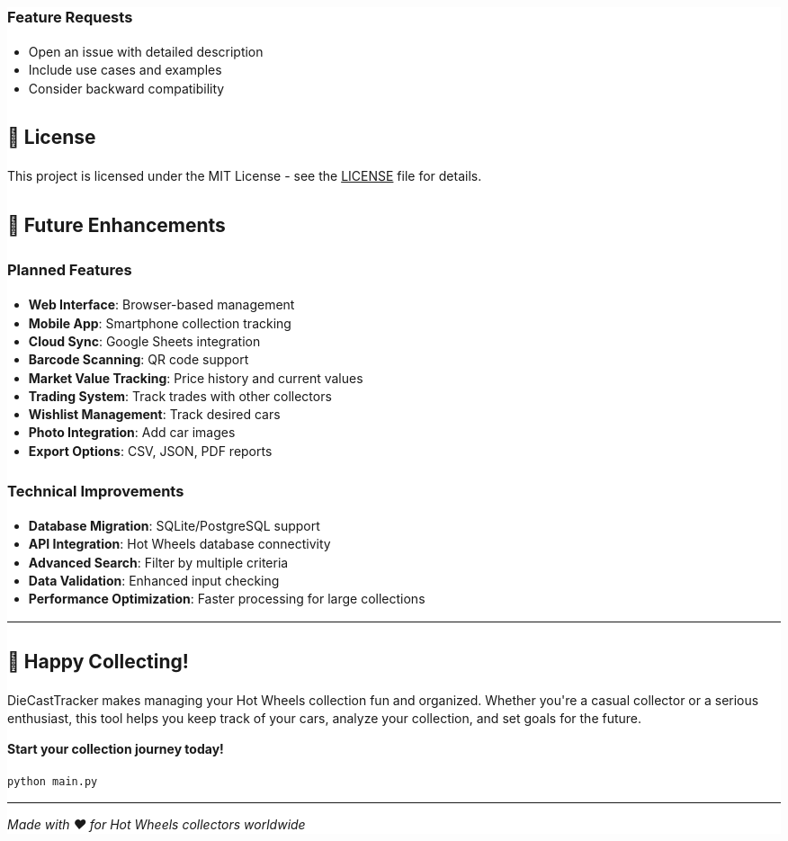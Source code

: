 ### Feature Requests
- Open an issue with detailed description
- Include use cases and examples
- Consider backward compatibility

## 📄 License

This project is licensed under the MIT License - see the [LICENSE](LICENSE) file for details.

## 🎯 Future Enhancements

### Planned Features
- **Web Interface**: Browser-based management
- **Mobile App**: Smartphone collection tracking
- **Cloud Sync**: Google Sheets integration
- **Barcode Scanning**: QR code support
- **Market Value Tracking**: Price history and current values
- **Trading System**: Track trades with other collectors
- **Wishlist Management**: Track desired cars
- **Photo Integration**: Add car images
- **Export Options**: CSV, JSON, PDF reports

### Technical Improvements
- **Database Migration**: SQLite/PostgreSQL support
- **API Integration**: Hot Wheels database connectivity
- **Advanced Search**: Filter by multiple criteria
- **Data Validation**: Enhanced input checking
- **Performance Optimization**: Faster processing for large collections

---

## 🚗 Happy Collecting!

DieCastTracker makes managing your Hot Wheels collection fun and organized. Whether you're a casual collector or a serious enthusiast, this tool helps you keep track of your cars, analyze your collection, and set goals for the future.

**Start your collection journey today!**

```bash
python main.py
```

---

*Made with ❤️ for Hot Wheels collectors worldwide*